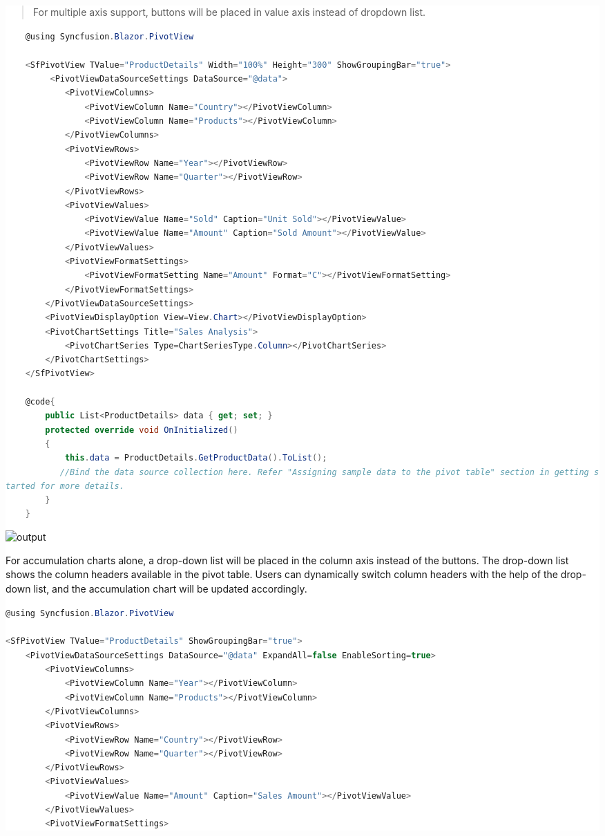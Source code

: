 > For multiple axis support, buttons will be placed in value axis instead of dropdown list.

```csharp
    @using Syncfusion.Blazor.PivotView

    <SfPivotView TValue="ProductDetails" Width="100%" Height="300" ShowGroupingBar="true">
         <PivotViewDataSourceSettings DataSource="@data">
            <PivotViewColumns>
                <PivotViewColumn Name="Country"></PivotViewColumn>
                <PivotViewColumn Name="Products"></PivotViewColumn>
            </PivotViewColumns>
            <PivotViewRows>
                <PivotViewRow Name="Year"></PivotViewRow>
                <PivotViewRow Name="Quarter"></PivotViewRow>
            </PivotViewRows>
            <PivotViewValues>
                <PivotViewValue Name="Sold" Caption="Unit Sold"></PivotViewValue>
                <PivotViewValue Name="Amount" Caption="Sold Amount"></PivotViewValue>
            </PivotViewValues>
            <PivotViewFormatSettings>
                <PivotViewFormatSetting Name="Amount" Format="C"></PivotViewFormatSetting>
            </PivotViewFormatSettings>
        </PivotViewDataSourceSettings>
        <PivotViewDisplayOption View=View.Chart></PivotViewDisplayOption>
        <PivotChartSettings Title="Sales Analysis">
            <PivotChartSeries Type=ChartSeriesType.Column></PivotChartSeries>
        </PivotChartSettings>
    </SfPivotView>

    @code{
        public List<ProductDetails> data { get; set; }
        protected override void OnInitialized()
        {
            this.data = ProductDetails.GetProductData().ToList();
           //Bind the data source collection here. Refer "Assigning sample data to the pivot table" section in getting started for more details.
        }
    }

```

![output](images/pivotchart-gbar.png)

For accumulation charts alone, a drop-down list will be placed in the column axis instead of the buttons. The drop-down list shows the column headers available in the pivot table. Users can dynamically switch column headers with the help of the drop-down list, and the accumulation chart will be updated accordingly.

```csharp
@using Syncfusion.Blazor.PivotView

<SfPivotView TValue="ProductDetails" ShowGroupingBar="true">
    <PivotViewDataSourceSettings DataSource="@data" ExpandAll=false EnableSorting=true>
        <PivotViewColumns>
            <PivotViewColumn Name="Year"></PivotViewColumn>
            <PivotViewColumn Name="Products"></PivotViewColumn>
        </PivotViewColumns>
        <PivotViewRows>
            <PivotViewRow Name="Country"></PivotViewRow>
            <PivotViewRow Name="Quarter"></PivotViewRow>
        </PivotViewRows>
        <PivotViewValues>
            <PivotViewValue Name="Amount" Caption="Sales Amount"></PivotViewValue>
        </PivotViewValues>
        <PivotViewFormatSettings>
```